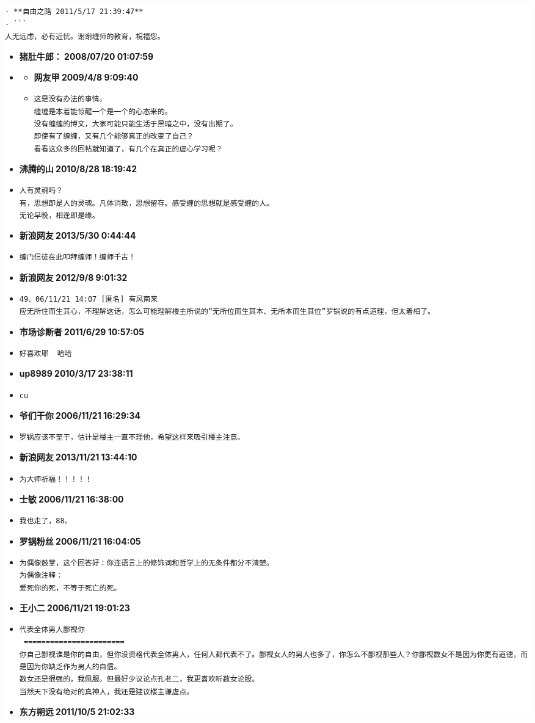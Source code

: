   ```
- **自由之路 2011/5/17 21:39:47**
- ```
  人无远虑，必有近忧。谢谢缠师的教育，祝福您。
  ```
- **猪肚牛郎： 2008/07/20 01:07:59**
- ```

  ```
   - **网友甲 2009/4/8 9:09:40**
   - ```
     这是没有办法的事情。
     缠缠是本着能惊醒一个是一个的心态来的。
     没有缠缠的博文，大家可能只能生活于黑暗之中，没有出期了。
     即使有了缠缠，又有几个能够真正的改变了自己？
     看看这众多的回帖就知道了，有几个在真正的虚心学习呢？
     ```
- **沸腾的山 2010/8/28 18:19:42**
- ```
  人有灵魂吗？
  有，思想即是人的灵魂。凡体消散，思想留存。感受缠的思想就是感受缠的人。
  无论早晚，相逢即是缘。
  ```
- **新浪网友 2013/5/30 0:44:44**
- ```
  缠门信徒在此叩拜缠师！缠师千古！
  ```
- **新浪网友 2012/9/8 9:01:32**
- ```
  49、06/11/21 14:07 [匿名] 有风南来
  应无所住而生其心，不理解这话，怎么可能理解楼主所说的“无所位而生其本、无所本而生其位”罗锅说的有点道理，但太着相了。
  ```
- **市场诊断者 2011/6/29 10:57:05**
- ```
  好喜欢耶  哈哈  
  ```
- **up8989 2010/3/17 23:38:11**
- ```
  cu
  ```
- **爷们干你 2006/11/21 16:29:34**
- ```
  罗锅应该不至于，估计是楼主一直不理他，希望这样来吸引楼主注意。
  ```
- **新浪网友 2013/11/21 13:44:10**
- ```
  为大师祈福！！！！！
  ```
- **士敏 2006/11/21 16:38:00**
- ```
  我也走了，88。
  ```
- **罗锅粉丝 2006/11/21 16:04:05**
- ```
  为偶像鼓掌，这个回答好：你连语言上的修饰词和哲学上的无条件都分不清楚。
  为偶像注释：
  爱死你的死，不等于死亡的死。
  ```
- **王小二 2006/11/21 19:01:23**
- ```
  代表全体男人鄙视你 
   =======================
  你自己鄙视谁是你的自由，但你没资格代表全体男人，任何人都代表不了。鄙视女人的男人也多了，你怎么不鄙视那些人？你鄙视数女不是因为你更有道德，而是因为你缺乏作为男人的自信。
  数女还是很强的，我佩服。但最好少议论点孔老二，我更喜欢听数女论股。
  当然天下没有绝对的真神人，我还是建议楼主谦虚点。
  ```
- **东方朔远 2011/10/5 21:02:33**
  ```